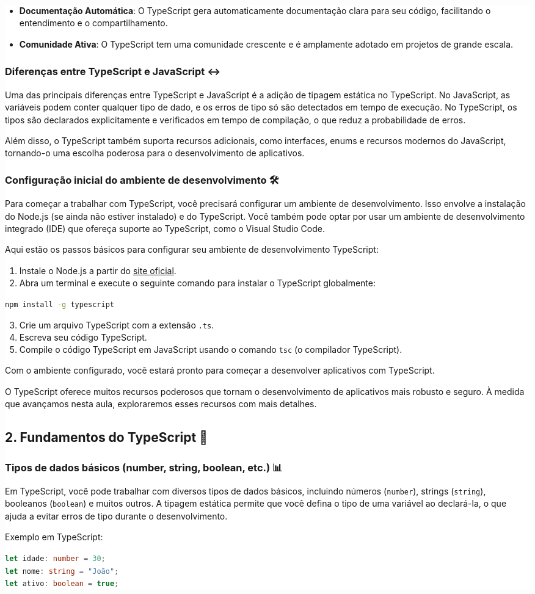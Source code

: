 - **Documentação Automática**: O TypeScript gera automaticamente documentação clara para seu código, facilitando o entendimento e o compartilhamento.

- **Comunidade Ativa**: O TypeScript tem uma comunidade crescente e é amplamente adotado em projetos de grande escala.

### Diferenças entre TypeScript e JavaScript ↔️

Uma das principais diferenças entre TypeScript e JavaScript é a adição de tipagem estática no TypeScript. No JavaScript, as variáveis podem conter qualquer tipo de dado, e os erros de tipo só são detectados em tempo de execução. No TypeScript, os tipos são declarados explicitamente e verificados em tempo de compilação, o que reduz a probabilidade de erros.

Além disso, o TypeScript também suporta recursos adicionais, como interfaces, enums e recursos modernos do JavaScript, tornando-o uma escolha poderosa para o desenvolvimento de aplicativos.

### Configuração inicial do ambiente de desenvolvimento 🛠️
Para começar a trabalhar com TypeScript, você precisará configurar um ambiente de desenvolvimento. Isso envolve a instalação do Node.js (se ainda não estiver instalado) e do TypeScript. Você também pode optar por usar um ambiente de desenvolvimento integrado (IDE) que ofereça suporte ao TypeScript, como o Visual Studio Code.

Aqui estão os passos básicos para configurar seu ambiente de desenvolvimento TypeScript:

1. Instale o Node.js a partir do [site oficial](https://nodejs.org/).
2. Abra um terminal e execute o seguinte comando para instalar o TypeScript globalmente:

```bash 
npm install -g typescript
```
3. Crie um arquivo TypeScript com a extensão `.ts`.
4. Escreva seu código TypeScript.
5. Compile o código TypeScript em JavaScript usando o comando `tsc` (o compilador TypeScript).

Com o ambiente configurado, você estará pronto para começar a desenvolver aplicativos com TypeScript.

O TypeScript oferece muitos recursos poderosos que tornam o desenvolvimento de aplicativos mais robusto e seguro. À medida que avançamos nesta aula, exploraremos esses recursos com mais detalhes.

## 2. Fundamentos do TypeScript 🧠

### Tipos de dados básicos (number, string, boolean, etc.) 📊
Em TypeScript, você pode trabalhar com diversos tipos de dados básicos, incluindo números (`number`), strings (`string`), booleanos (`boolean`) e muitos outros. A tipagem estática permite que você defina o tipo de uma variável ao declará-la, o que ajuda a evitar erros de tipo durante o desenvolvimento.

Exemplo em TypeScript:
```typescript
let idade: number = 30;
let nome: string = "João";
let ativo: boolean = true;
```
